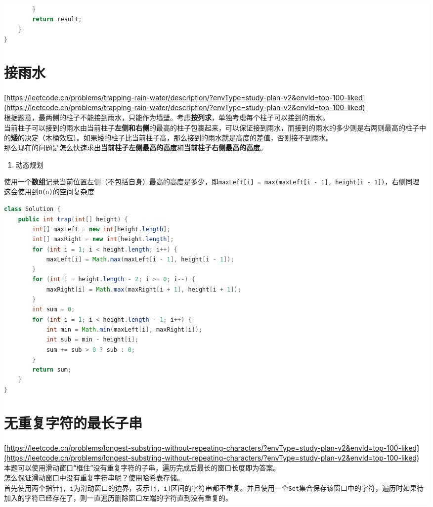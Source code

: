 ```java
        }
        return result;
    }
}
```

# 接雨水

[https://leetcode.cn/problems/trapping-rain-water/description/?envType=study-plan-v2&envId=top-100-liked](https://leetcode.cn/problems/trapping-rain-water/description/?envType=study-plan-v2&envId=top-100-liked)  
根据题意，最两侧的柱子不能接到雨水，只能作为墙壁。考虑**按列求**，单独考虑每个柱子可以接到的雨水。  
当前柱子可以接到的雨水由当前柱子**左侧和右侧**的最高的柱子包裹起来，可以保证接到雨水，而接到的雨水的多少则是右两则最高的柱子中的**矮**的决定（木桶效应）。如果矮的柱子比当前柱子高，那么接到的雨水就是高度的差值，否则接不到雨水。  
那么现在的问题是怎么快速求出**当前柱子左侧最高的高度**和**当前柱子右侧最高的高度**。

1. 动态规划

使用一个**数组**记录当前位置左侧（不包括自身）最高的高度是多少，即`maxLeft[i] = max(maxLeft[i - 1], height[i - 1])`，右侧同理  
这会使用到`O(n)`的空间复杂度

```java
class Solution {
    public int trap(int[] height) {
        int[] maxLeft = new int[height.length];
        int[] maxRight = new int[height.length];
        for (int i = 1; i < height.length; i++) {
            maxLeft[i] = Math.max(maxLeft[i - 1], height[i - 1]);
        }
        for (int i = height.length - 2; i >= 0; i--) {
            maxRight[i] = Math.max(maxRight[i + 1], height[i + 1]);
        }
        int sum = 0;
        for (int i = 1; i < height.length - 1; i++) {
            int min = Math.min(maxLeft[i], maxRight[i]);
            int sub = min - height[i];
            sum += sub > 0 ? sub : 0;
        }
        return sum;
    }
}
```

# 无重复字符的最长子串

[https://leetcode.cn/problems/longest-substring-without-repeating-characters/?envType=study-plan-v2&envId=top-100-liked](https://leetcode.cn/problems/longest-substring-without-repeating-characters/?envType=study-plan-v2&envId=top-100-liked)  
本题可以使用滑动窗口“框住”没有重复字符的子串，遍历完成后最长的窗口长度即为答案。  
怎么保证滑动窗口中没有重复字符串呢？使用哈希表存储。  
首先使用两个指针`j, i`为滑动窗口的边界，表示`[j, i]`区间的字符串都不重复。并且使用一个`Set`集合保存该窗口中的字符，遍历时如果待加入的字符已经存在了，则一直遍历删除窗口左端的字符直到没有重复的。
